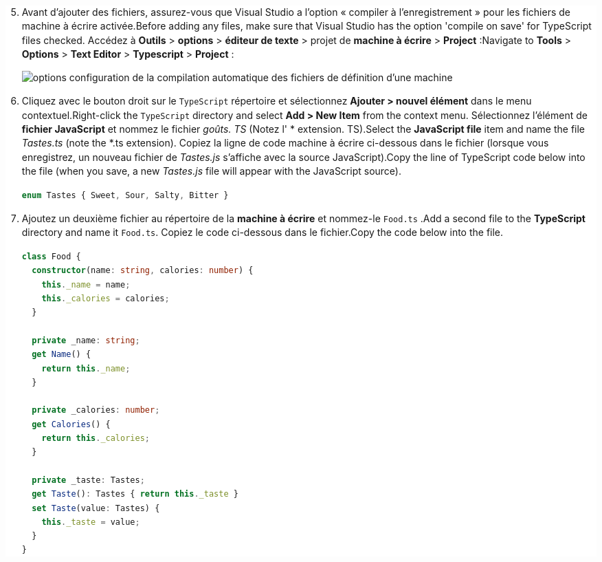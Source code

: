 5. <span data-ttu-id="1c235-124">Avant d’ajouter des fichiers, assurez-vous que Visual Studio a l’option « compiler à l’enregistrement » pour les fichiers de machine à écrire activée.</span><span class="sxs-lookup"><span data-stu-id="1c235-124">Before adding any files, make sure that Visual Studio has the option 'compile on save' for TypeScript files checked.</span></span> <span data-ttu-id="1c235-125">Accédez à **Outils**  >  **options**  >  **éditeur de texte**  >  projet de **machine à écrire**  >  **Project** :</span><span class="sxs-lookup"><span data-stu-id="1c235-125">Navigate to **Tools** > **Options** > **Text Editor** > **Typescript** > **Project** :</span></span>

    ![options configuration de la compilation automatique des fichiers de définition d’une machine](using-grunt/_static/typescript-options.png)

6. <span data-ttu-id="1c235-127">Cliquez avec le bouton droit sur le `TypeScript` répertoire et sélectionnez **Ajouter > nouvel élément** dans le menu contextuel.</span><span class="sxs-lookup"><span data-stu-id="1c235-127">Right-click the `TypeScript` directory and select **Add > New Item** from the context menu.</span></span> <span data-ttu-id="1c235-128">Sélectionnez l’élément de **fichier JavaScript** et nommez le fichier *goûts. TS* (Notez l' \* extension. TS).</span><span class="sxs-lookup"><span data-stu-id="1c235-128">Select the **JavaScript file** item and name the file *Tastes.ts* (note the \*.ts extension).</span></span> <span data-ttu-id="1c235-129">Copiez la ligne de code machine à écrire ci-dessous dans le fichier (lorsque vous enregistrez, un nouveau fichier de *Tastes.js* s’affiche avec la source JavaScript).</span><span class="sxs-lookup"><span data-stu-id="1c235-129">Copy the line of TypeScript code below into the file (when you save, a new *Tastes.js* file will appear with the JavaScript source).</span></span>

    ```typescript
    enum Tastes { Sweet, Sour, Salty, Bitter }
    ```

7. <span data-ttu-id="1c235-130">Ajoutez un deuxième fichier au répertoire de la **machine à écrire** et nommez-le `Food.ts` .</span><span class="sxs-lookup"><span data-stu-id="1c235-130">Add a second file to the **TypeScript** directory and name it `Food.ts`.</span></span> <span data-ttu-id="1c235-131">Copiez le code ci-dessous dans le fichier.</span><span class="sxs-lookup"><span data-stu-id="1c235-131">Copy the code below into the file.</span></span>

    ```typescript
    class Food {
      constructor(name: string, calories: number) {
        this._name = name;
        this._calories = calories;
      }

      private _name: string;
      get Name() {
        return this._name;
      }

      private _calories: number;
      get Calories() {
        return this._calories;
      }

      private _taste: Tastes;
      get Taste(): Tastes { return this._taste }
      set Taste(value: Tastes) {
        this._taste = value;
      }
    }
    ```
